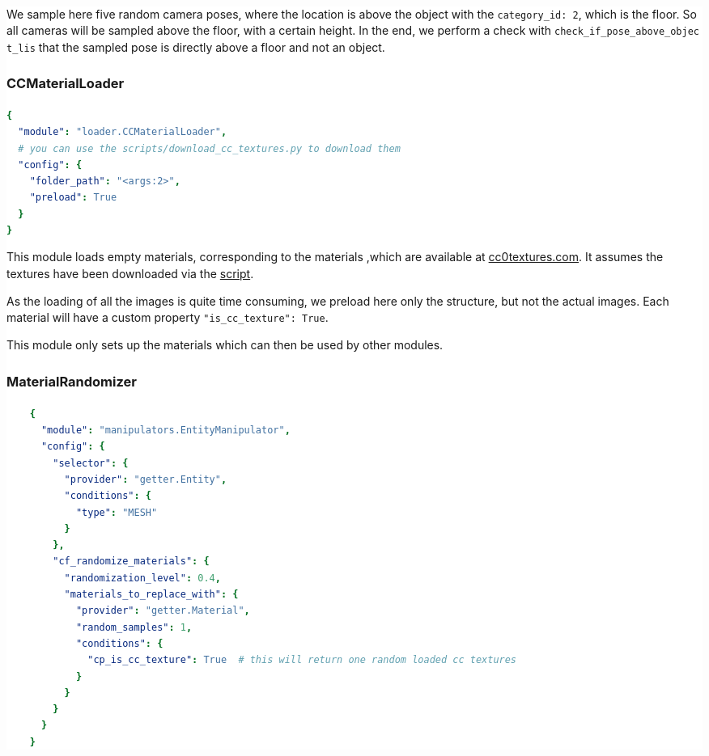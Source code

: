We sample here five random camera poses, where the location is above the object with the `category_id: 2`, which is the floor.
So all cameras will be sampled above the floor, with a certain height.
In the end, we perform a check with `check_if_pose_above_object_lis` that the sampled pose is directly above a floor and not an object.

### CCMaterialLoader

```yaml
{
  "module": "loader.CCMaterialLoader",
  # you can use the scripts/download_cc_textures.py to download them
  "config": {
    "folder_path": "<args:2>",
    "preload": True
  }
}
```

This module loads empty materials, corresponding to the materials ,which are available at [cc0textures.com](https://cc0textures.com/).
It assumes the textures have been downloaded via the [script](../../scripts/download_cc_textures.py). 

As the loading of all the images is quite time consuming, we preload here only the structure, but not the actual images.
Each material will have a custom property `"is_cc_texture": True`.

This module only sets up the materials which can then be used by other modules.

### MaterialRandomizer 

```yaml
    {
      "module": "manipulators.EntityManipulator",
      "config": {
        "selector": {
          "provider": "getter.Entity",
          "conditions": {
            "type": "MESH"
          }
        },
        "cf_randomize_materials": {
          "randomization_level": 0.4,
          "materials_to_replace_with": {
            "provider": "getter.Material",
            "random_samples": 1,
            "conditions": {
              "cp_is_cc_texture": True  # this will return one random loaded cc textures
            }
          }
        }
      }
    }
```
